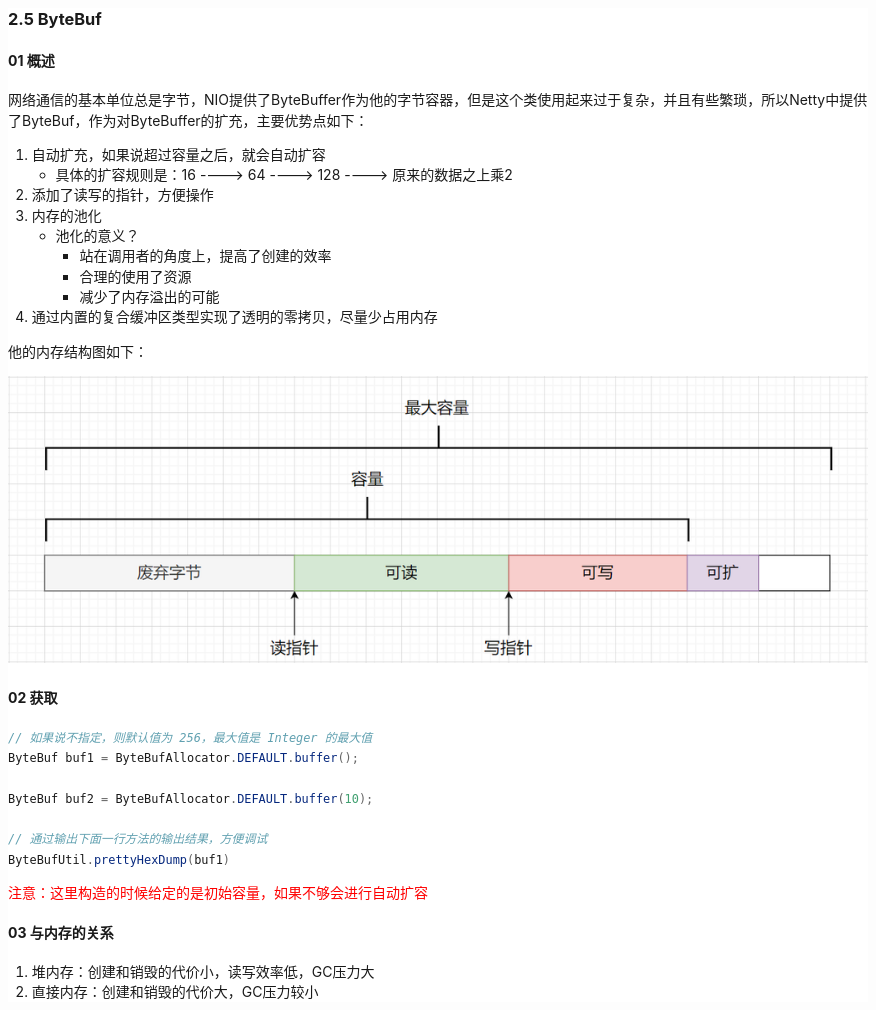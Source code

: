 ### 2.5  ByteBuf

#### 01 概述

网络通信的基本单位总是字节，NIO提供了ByteBuffer作为他的字节容器，但是这个类使用起来过于复杂，并且有些繁琐，所以Netty中提供了ByteBuf，作为对ByteBuffer的扩充，主要优势点如下：

1. 自动扩充，如果说超过容量之后，就会自动扩容
    - 具体的扩容规则是：16 ----> 64  ----> 128  ----> 原来的数据之上乘2
2. 添加了读写的指针，方便操作
3. 内存的池化
    - 池化的意义？
        - 站在调用者的角度上，提高了创建的效率
        - 合理的使用了资源
        - 减少了内存溢出的可能
4. 通过内置的复合缓冲区类型实现了透明的零拷贝，尽量少占用内存

他的内存结构图如下：

![image-20221114082918525](img/image-20221114082918525.png)

#### 02 获取

```java
// 如果说不指定，则默认值为 256，最大值是 Integer 的最大值
ByteBuf buf1 = ByteBufAllocator.DEFAULT.buffer();

ByteBuf buf2 = ByteBufAllocator.DEFAULT.buffer(10);

// 通过输出下面一行方法的输出结果，方便调试
ByteBufUtil.prettyHexDump(buf1)
```

<font style="color:red">注意：这里构造的时候给定的是初始容量，如果不够会进行自动扩容</font>

#### 03 与内存的关系

1. 堆内存：创建和销毁的代价小，读写效率低，GC压力大
2. 直接内存：创建和销毁的代价大，GC压力较小
